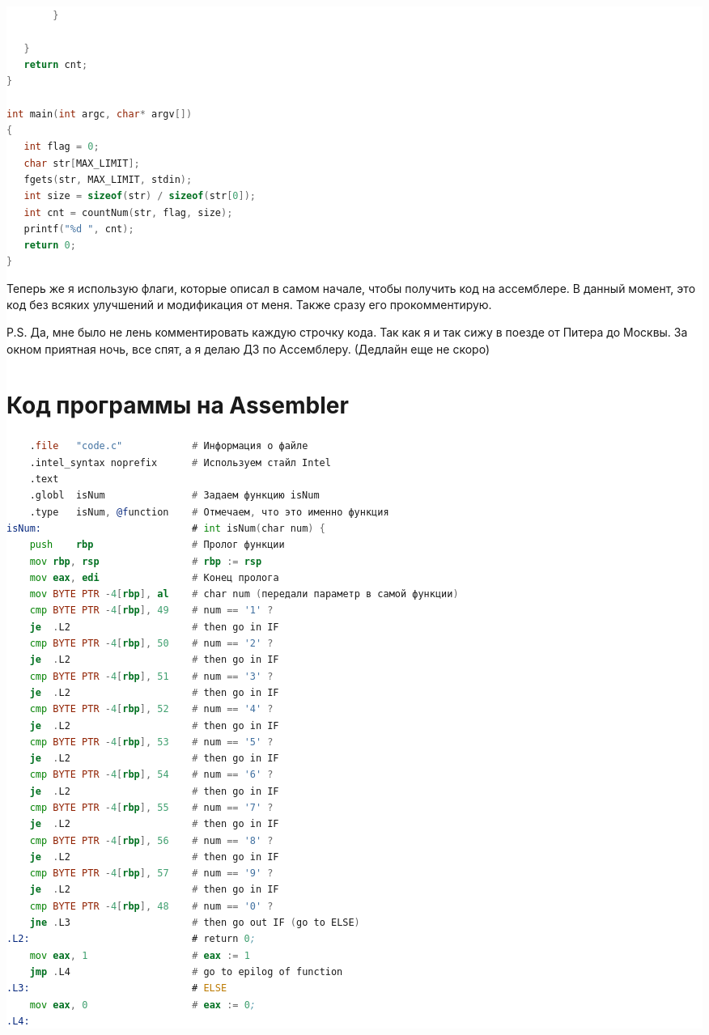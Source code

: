 ``` C
        }
       
   }
   return cnt;
}

int main(int argc, char* argv[])
{
   int flag = 0;
   char str[MAX_LIMIT];
   fgets(str, MAX_LIMIT, stdin);
   int size = sizeof(str) / sizeof(str[0]);
   int cnt = countNum(str, flag, size);
   printf("%d ", cnt);
   return 0;
}
```

Теперь же я использую флаги, которые описал в самом начале, чтобы получить код на ассемблере.
В данный момент, это код без всяких улучшений и модификация от меня. Также сразу его прокомментирую.

P.S. Да, мне было не лень комментировать каждую строчку кода. Так как я и так сижу в поезде от Питера до Москвы. За окном приятная ночь, все спят, а я делаю ДЗ по Ассемблеру. (Дедлайн еще не скоро)
# Код программы на Assembler
``` asm
	.file	"code.c"			# Информация о файле
	.intel_syntax noprefix		# Используем стайл Intel
	.text						
	.globl	isNum				# Задаем функцию isNum
	.type	isNum, @function	# Отмечаем, что это именно функция
isNum:							# int isNum(char num) {
	push	rbp					# Пролог функции
	mov	rbp, rsp				# rbp := rsp
	mov	eax, edi				# Конец пролога
	mov	BYTE PTR -4[rbp], al	# char num (передали параметр в самой функции)
	cmp	BYTE PTR -4[rbp], 49	# num == '1' ?
	je	.L2						# then go in IF
	cmp	BYTE PTR -4[rbp], 50	# num == '2' ?
	je	.L2						# then go in IF
	cmp	BYTE PTR -4[rbp], 51	# num == '3' ?
	je	.L2						# then go in IF
	cmp	BYTE PTR -4[rbp], 52	# num == '4' ?
	je	.L2						# then go in IF
	cmp	BYTE PTR -4[rbp], 53	# num == '5' ?
	je	.L2						# then go in IF
	cmp	BYTE PTR -4[rbp], 54	# num == '6' ?
	je	.L2						# then go in IF
	cmp	BYTE PTR -4[rbp], 55	# num == '7' ?
	je	.L2						# then go in IF
	cmp	BYTE PTR -4[rbp], 56	# num == '8' ?
	je	.L2						# then go in IF
	cmp	BYTE PTR -4[rbp], 57	# num == '9' ?
	je	.L2						# then go in IF
	cmp	BYTE PTR -4[rbp], 48	# num == '0' ?
	jne	.L3						# then go out IF (go to ELSE)
.L2:							# return 0;
	mov	eax, 1					# eax := 1
	jmp	.L4						# go to epilog of function
.L3:							# ELSE
	mov	eax, 0					# eax := 0;
.L4:
```